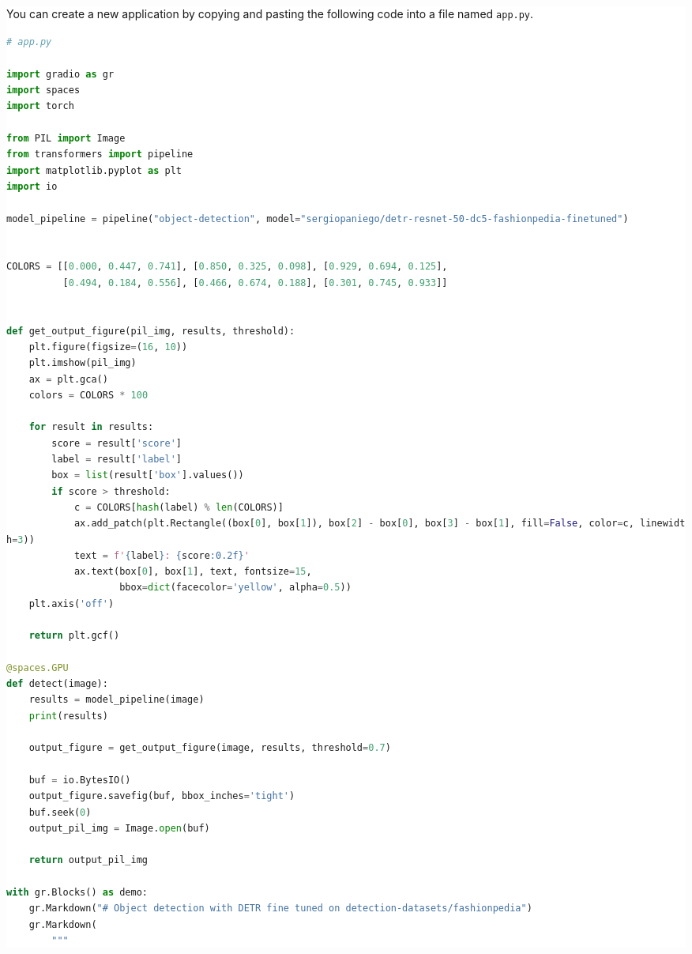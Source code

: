 You can create a new application by copying and pasting the following code into a file named `app.py`.



```python
# app.py

import gradio as gr
import spaces
import torch

from PIL import Image
from transformers import pipeline
import matplotlib.pyplot as plt
import io

model_pipeline = pipeline("object-detection", model="sergiopaniego/detr-resnet-50-dc5-fashionpedia-finetuned")


COLORS = [[0.000, 0.447, 0.741], [0.850, 0.325, 0.098], [0.929, 0.694, 0.125],
          [0.494, 0.184, 0.556], [0.466, 0.674, 0.188], [0.301, 0.745, 0.933]]


def get_output_figure(pil_img, results, threshold):
    plt.figure(figsize=(16, 10))
    plt.imshow(pil_img)
    ax = plt.gca()
    colors = COLORS * 100

    for result in results:
        score = result['score']
        label = result['label']
        box = list(result['box'].values())
        if score > threshold:
            c = COLORS[hash(label) % len(COLORS)]
            ax.add_patch(plt.Rectangle((box[0], box[1]), box[2] - box[0], box[3] - box[1], fill=False, color=c, linewidth=3))
            text = f'{label}: {score:0.2f}'
            ax.text(box[0], box[1], text, fontsize=15,
                    bbox=dict(facecolor='yellow', alpha=0.5))
    plt.axis('off')

    return plt.gcf()

@spaces.GPU
def detect(image):
    results = model_pipeline(image)
    print(results)

    output_figure = get_output_figure(image, results, threshold=0.7)

    buf = io.BytesIO()
    output_figure.savefig(buf, bbox_inches='tight')
    buf.seek(0)
    output_pil_img = Image.open(buf)

    return output_pil_img

with gr.Blocks() as demo:
    gr.Markdown("# Object detection with DETR fine tuned on detection-datasets/fashionpedia")
    gr.Markdown(
        """
```